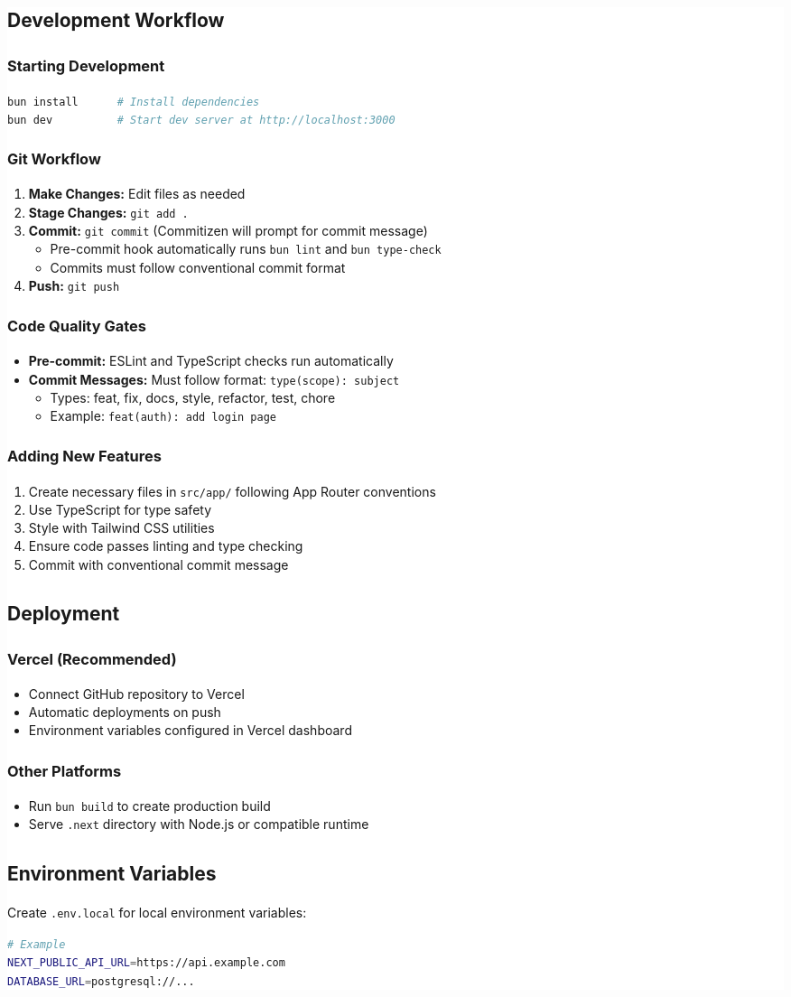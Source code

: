 ## Development Workflow

### Starting Development
```bash
bun install      # Install dependencies
bun dev          # Start dev server at http://localhost:3000
```

### Git Workflow
1. **Make Changes:** Edit files as needed
2. **Stage Changes:** `git add .`
3. **Commit:** `git commit` (Commitizen will prompt for commit message)
   - Pre-commit hook automatically runs `bun lint` and `bun type-check`
   - Commits must follow conventional commit format
4. **Push:** `git push`

### Code Quality Gates
- **Pre-commit:** ESLint and TypeScript checks run automatically
- **Commit Messages:** Must follow format: `type(scope): subject`
  - Types: feat, fix, docs, style, refactor, test, chore
  - Example: `feat(auth): add login page`

### Adding New Features
1. Create necessary files in `src/app/` following App Router conventions
2. Use TypeScript for type safety
3. Style with Tailwind CSS utilities
4. Ensure code passes linting and type checking
5. Commit with conventional commit message

## Deployment

### Vercel (Recommended)
- Connect GitHub repository to Vercel
- Automatic deployments on push
- Environment variables configured in Vercel dashboard

### Other Platforms
- Run `bun build` to create production build
- Serve `.next` directory with Node.js or compatible runtime

## Environment Variables

Create `.env.local` for local environment variables:
```bash
# Example
NEXT_PUBLIC_API_URL=https://api.example.com
DATABASE_URL=postgresql://...
```
